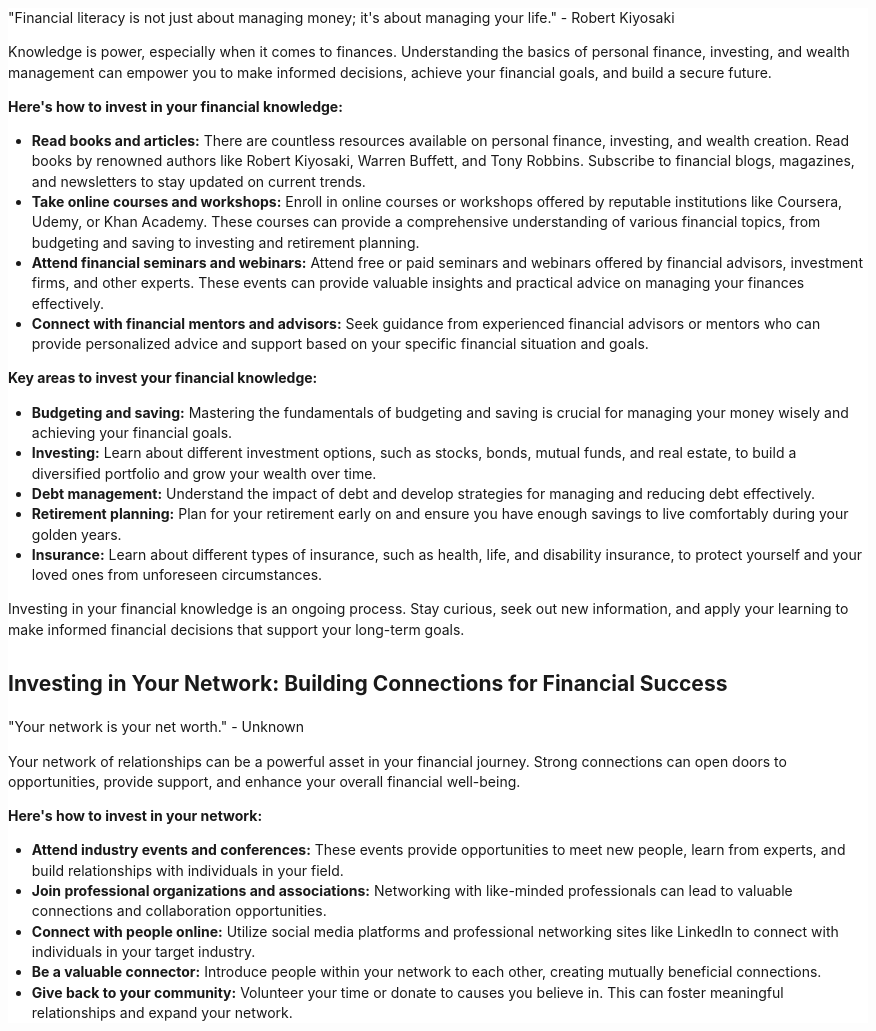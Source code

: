 "Financial literacy is not just about managing money; it's about managing your life." - Robert Kiyosaki

Knowledge is power, especially when it comes to finances. Understanding the basics of personal finance, investing, and wealth management can empower you to make informed decisions, achieve your financial goals, and build a secure future.

**Here's how to invest in your financial knowledge:**

* **Read books and articles:**  There are countless resources available on personal finance, investing, and wealth creation. Read books by renowned authors like Robert Kiyosaki, Warren Buffett, and Tony Robbins. Subscribe to financial blogs, magazines, and newsletters to stay updated on current trends.
* **Take online courses and workshops:** Enroll in online courses or workshops offered by reputable institutions like Coursera, Udemy, or Khan Academy. These courses can provide a comprehensive understanding of various financial topics, from budgeting and saving to investing and retirement planning.
* **Attend financial seminars and webinars:** Attend free or paid seminars and webinars offered by financial advisors, investment firms, and other experts. These events can provide valuable insights and practical advice on managing your finances effectively.
* **Connect with financial mentors and advisors:**  Seek guidance from experienced financial advisors or mentors who can provide personalized advice and support based on your specific financial situation and goals.

**Key areas to invest your financial knowledge:**

* **Budgeting and saving:** Mastering the fundamentals of budgeting and saving is crucial for managing your money wisely and achieving your financial goals.
* **Investing:**  Learn about different investment options, such as stocks, bonds, mutual funds, and real estate, to build a diversified portfolio and grow your wealth over time.
* **Debt management:**  Understand the impact of debt and develop strategies for managing and reducing debt effectively.
* **Retirement planning:**  Plan for your retirement early on and ensure you have enough savings to live comfortably during your golden years.
* **Insurance:**  Learn about different types of insurance, such as health, life, and disability insurance, to protect yourself and your loved ones from unforeseen circumstances.

Investing in your financial knowledge is an ongoing process. Stay curious, seek out new information, and apply your learning to make informed financial decisions that support your long-term goals.

## Investing in Your Network: Building Connections for Financial Success

"Your network is your net worth." - Unknown

Your network of relationships can be a powerful asset in your financial journey. Strong connections can open doors to opportunities, provide support, and enhance your overall financial well-being.

**Here's how to invest in your network:**

* **Attend industry events and conferences:**  These events provide opportunities to meet new people, learn from experts, and build relationships with individuals in your field.
* **Join professional organizations and associations:**  Networking with like-minded professionals can lead to valuable connections and collaboration opportunities.
* **Connect with people online:**  Utilize social media platforms and professional networking sites like LinkedIn to connect with individuals in your target industry.
* **Be a valuable connector:**  Introduce people within your network to each other, creating mutually beneficial connections.
* **Give back to your community:**  Volunteer your time or donate to causes you believe in. This can foster meaningful relationships and expand your network.
